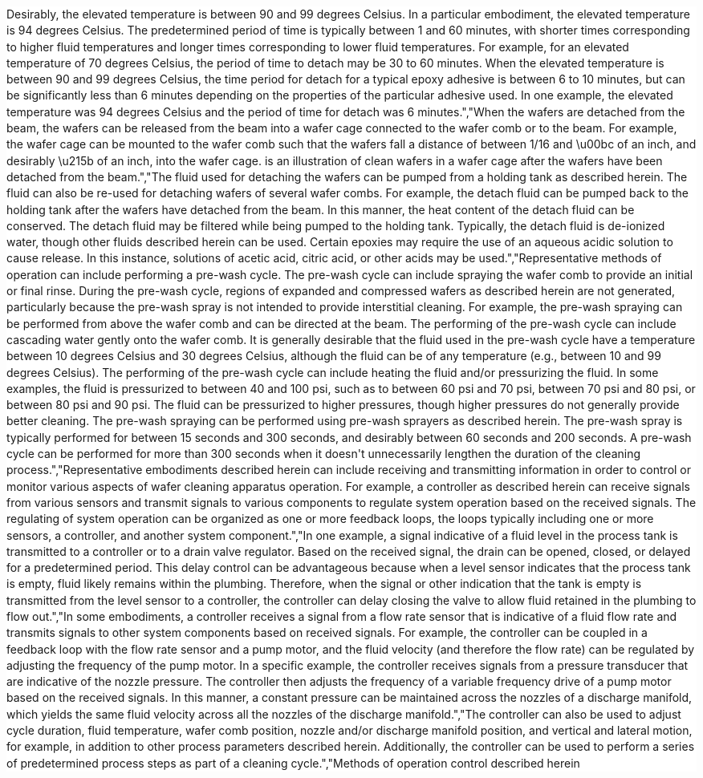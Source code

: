 Desirably, the elevated temperature is between 90 and 99 degrees Celsius. In a particular embodiment, the elevated temperature is 94 degrees Celsius. The predetermined period of time is typically between 1 and 60 minutes, with shorter times corresponding to higher fluid temperatures and longer times corresponding to lower fluid temperatures. For example, for an elevated temperature of 70 degrees Celsius, the period of time to detach may be 30 to 60 minutes. When the elevated temperature is between 90 and 99 degrees Celsius, the time period for detach for a typical epoxy adhesive is between 6 to 10 minutes, but can be significantly less than 6 minutes depending on the properties of the particular adhesive used. In one example, the elevated temperature was 94 degrees Celsius and the period of time for detach was 6 minutes.","When the wafers are detached from the beam, the wafers can be released from the beam into a wafer cage connected to the wafer comb or to the beam. For example, the wafer cage can be mounted to the wafer comb such that the wafers fall a distance of between 1\/16 and \u00bc of an inch, and desirably \u215b of an inch, into the wafer cage.  is an illustration of clean wafers  in a wafer cage  after the wafers have been detached from the beam.","The fluid used for detaching the wafers can be pumped from a holding tank as described herein. The fluid can also be re-used for detaching wafers of several wafer combs. For example, the detach fluid can be pumped back to the holding tank after the wafers have detached from the beam. In this manner, the heat content of the detach fluid can be conserved. The detach fluid may be filtered while being pumped to the holding tank. Typically, the detach fluid is de-ionized water, though other fluids described herein can be used. Certain epoxies may require the use of an aqueous acidic solution to cause release. In this instance, solutions of acetic acid, citric acid, or other acids may be used.","Representative methods of operation can include performing a pre-wash cycle. The pre-wash cycle can include spraying the wafer comb to provide an initial or final rinse. During the pre-wash cycle, regions of expanded and compressed wafers as described herein are not generated, particularly because the pre-wash spray is not intended to provide interstitial cleaning. For example, the pre-wash spraying can be performed from above the wafer comb and can be directed at the beam. The performing of the pre-wash cycle can include cascading water gently onto the wafer comb. It is generally desirable that the fluid used in the pre-wash cycle have a temperature between 10 degrees Celsius and 30 degrees Celsius, although the fluid can be of any temperature (e.g., between 10 and 99 degrees Celsius). The performing of the pre-wash cycle can include heating the fluid and\/or pressurizing the fluid. In some examples, the fluid is pressurized to between 40 and 100 psi, such as to between 60 psi and 70 psi, between 70 psi and 80 psi, or between 80 psi and 90 psi. The fluid can be pressurized to higher pressures, though higher pressures do not generally provide better cleaning. The pre-wash spraying can be performed using pre-wash sprayers as described herein. The pre-wash spray is typically performed for between 15 seconds and 300 seconds, and desirably between 60 seconds and 200 seconds. A pre-wash cycle can be performed for more than 300 seconds when it doesn't unnecessarily lengthen the duration of the cleaning process.","Representative embodiments described herein can include receiving and transmitting information in order to control or monitor various aspects of wafer cleaning apparatus operation. For example, a controller as described herein can receive signals from various sensors and transmit signals to various components to regulate system operation based on the received signals. The regulating of system operation can be organized as one or more feedback loops, the loops typically including one or more sensors, a controller, and another system component.","In one example, a signal indicative of a fluid level in the process tank is transmitted to a controller or to a drain valve regulator. Based on the received signal, the drain can be opened, closed, or delayed for a predetermined period. This delay control can be advantageous because when a level sensor indicates that the process tank is empty, fluid likely remains within the plumbing. Therefore, when the signal or other indication that the tank is empty is transmitted from the level sensor to a controller, the controller can delay closing the valve to allow fluid retained in the plumbing to flow out.","In some embodiments, a controller receives a signal from a flow rate sensor that is indicative of a fluid flow rate and transmits signals to other system components based on received signals. For example, the controller can be coupled in a feedback loop with the flow rate sensor and a pump motor, and the fluid velocity (and therefore the flow rate) can be regulated by adjusting the frequency of the pump motor. In a specific example, the controller receives signals from a pressure transducer that are indicative of the nozzle pressure. The controller then adjusts the frequency of a variable frequency drive of a pump motor based on the received signals. In this manner, a constant pressure can be maintained across the nozzles of a discharge manifold, which yields the same fluid velocity across all the nozzles of the discharge manifold.","The controller can also be used to adjust cycle duration, fluid temperature, wafer comb position, nozzle and\/or discharge manifold position, and vertical and lateral motion, for example, in addition to other process parameters described herein. Additionally, the controller can be used to perform a series of predetermined process steps as part of a cleaning cycle.","Methods of operation control described herein